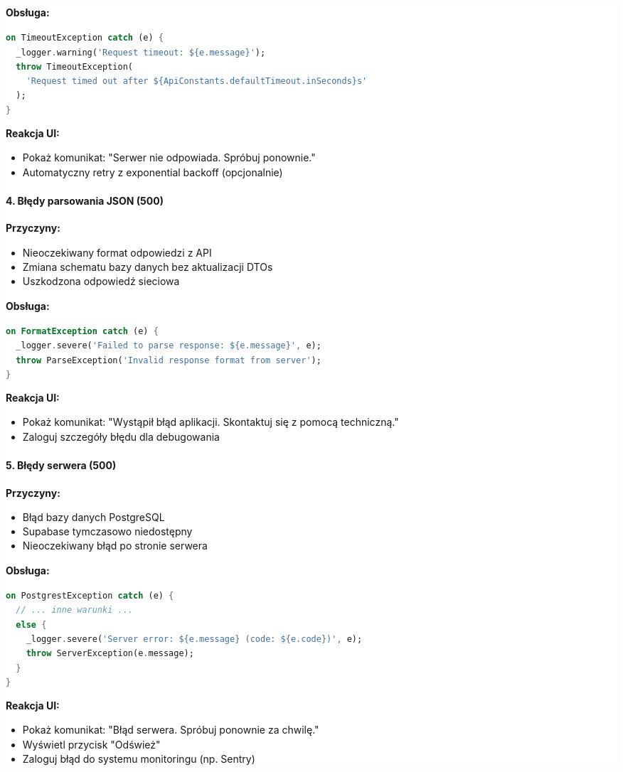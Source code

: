 **Obsługa:**
```dart
on TimeoutException catch (e) {
  _logger.warning('Request timeout: ${e.message}');
  throw TimeoutException(
    'Request timed out after ${ApiConstants.defaultTimeout.inSeconds}s'
  );
}
```

**Reakcja UI:**
- Pokaż komunikat: "Serwer nie odpowiada. Spróbuj ponownie."
- Automatyczny retry z exponential backoff (opcjonalnie)

#### 4. Błędy parsowania JSON (500)

**Przyczyny:**
- Nieoczekiwany format odpowiedzi z API
- Zmiana schematu bazy danych bez aktualizacji DTOs
- Uszkodzona odpowiedź sieciowa

**Obsługa:**
```dart
on FormatException catch (e) {
  _logger.severe('Failed to parse response: ${e.message}', e);
  throw ParseException('Invalid response format from server');
}
```

**Reakcja UI:**
- Pokaż komunikat: "Wystąpił błąd aplikacji. Skontaktuj się z pomocą techniczną."
- Zaloguj szczegóły błędu dla debugowania

#### 5. Błędy serwera (500)

**Przyczyny:**
- Błąd bazy danych PostgreSQL
- Supabase tymczasowo niedostępny
- Nieoczekiwany błąd po stronie serwera

**Obsługa:**
```dart
on PostgrestException catch (e) {
  // ... inne warunki ...
  else {
    _logger.severe('Server error: ${e.message} (code: ${e.code})', e);
    throw ServerException(e.message);
  }
}
```

**Reakcja UI:**
- Pokaż komunikat: "Błąd serwera. Spróbuj ponownie za chwilę."
- Wyświetl przycisk "Odśwież"
- Zaloguj błąd do systemu monitoringu (np. Sentry)
